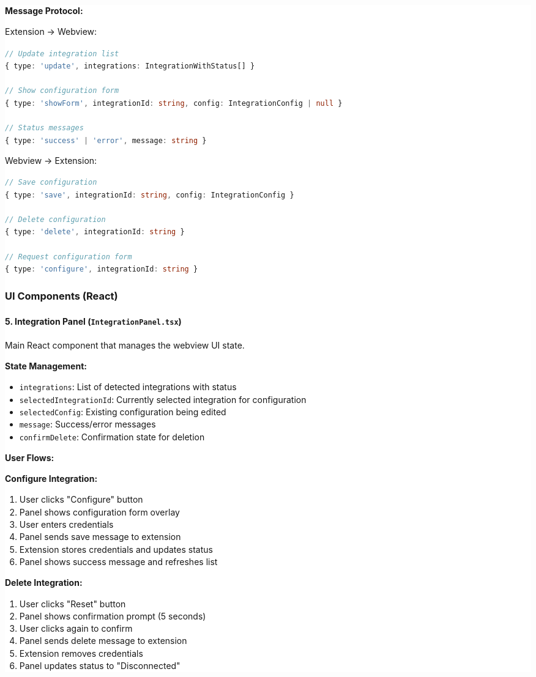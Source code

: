 **Message Protocol:**

Extension → Webview:

```typescript
// Update integration list
{ type: 'update', integrations: IntegrationWithStatus[] }

// Show configuration form
{ type: 'showForm', integrationId: string, config: IntegrationConfig | null }

// Status messages
{ type: 'success' | 'error', message: string }
```

Webview → Extension:

```typescript
// Save configuration
{ type: 'save', integrationId: string, config: IntegrationConfig }

// Delete configuration
{ type: 'delete', integrationId: string }

// Request configuration form
{ type: 'configure', integrationId: string }
```

### UI Components (React)

#### 5. **Integration Panel** (`IntegrationPanel.tsx`)

Main React component that manages the webview UI state.

**State Management:**

- `integrations`: List of detected integrations with status
- `selectedIntegrationId`: Currently selected integration for configuration
- `selectedConfig`: Existing configuration being edited
- `message`: Success/error messages
- `confirmDelete`: Confirmation state for deletion

**User Flows:**

**Configure Integration:**

1. User clicks "Configure" button
2. Panel shows configuration form overlay
3. User enters credentials
4. Panel sends save message to extension
5. Extension stores credentials and updates status
6. Panel shows success message and refreshes list

**Delete Integration:**

1. User clicks "Reset" button
2. Panel shows confirmation prompt (5 seconds)
3. User clicks again to confirm
4. Panel sends delete message to extension
5. Extension removes credentials
6. Panel updates status to "Disconnected"
